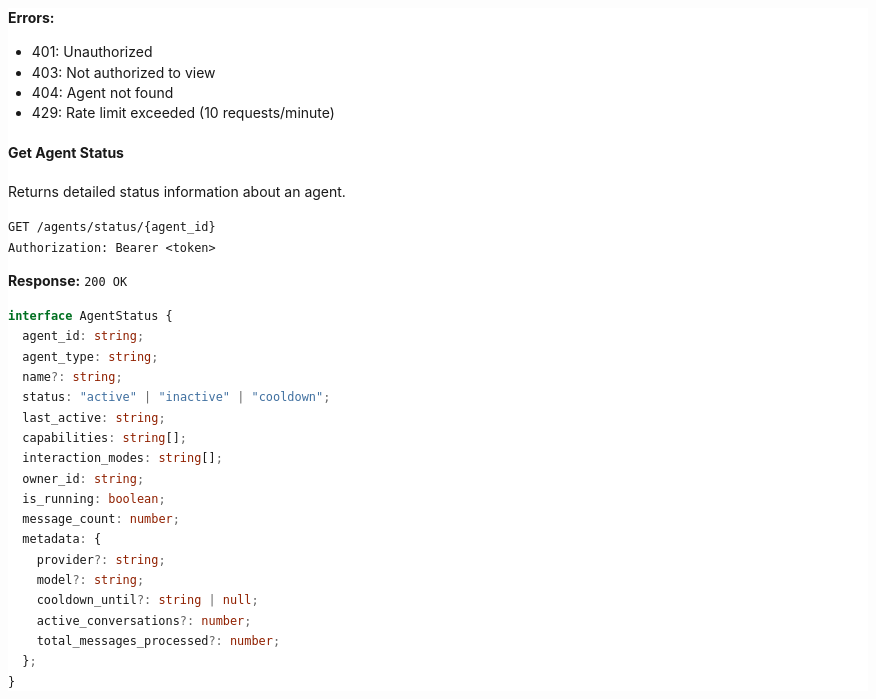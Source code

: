 **Errors:**
- 401: Unauthorized
- 403: Not authorized to view
- 404: Agent not found
- 429: Rate limit exceeded (10 requests/minute)

#### Get Agent Status
Returns detailed status information about an agent.

```http
GET /agents/status/{agent_id}
Authorization: Bearer <token>
```

**Response:** `200 OK`
```typescript
interface AgentStatus {
  agent_id: string;
  agent_type: string;
  name?: string;
  status: "active" | "inactive" | "cooldown";
  last_active: string;
  capabilities: string[];
  interaction_modes: string[];
  owner_id: string;
  is_running: boolean;
  message_count: number;
  metadata: {
    provider?: string;
    model?: string;
    cooldown_until?: string | null;
    active_conversations?: number;
    total_messages_processed?: number;
  };
}
```